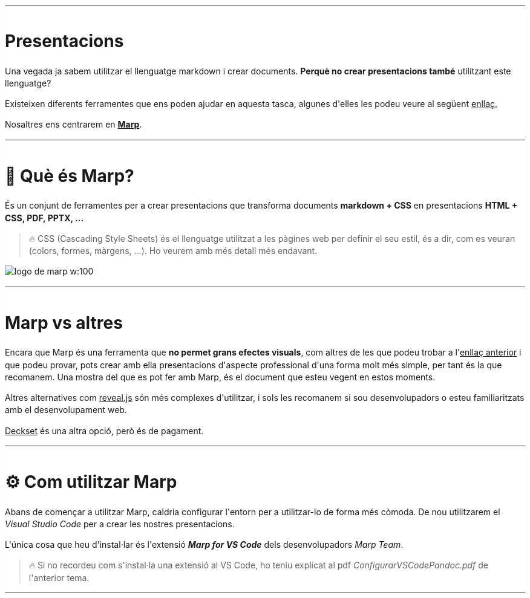 

---
# Presentacions
Una vegada ja sabem utilitzar el llenguatge markdown i crear documents. **Perquè no crear presentacions també** utilitzant este llenguatge?

Existeixen diferents ferramentes que ens poden ajudar en aquesta tasca, algunes d'elles les podeu veure al següent [enllaç.](https://gist.github.com/johnloy/27dd124ad40e210e91c70dd1c24ac8c8)

Nosaltres ens centrarem en [**Marp**](https://marp.app/).

---
# :book: Què és Marp?

És un conjunt de ferramentes per a crear presentacions que transforma documents **markdown + CSS** en presentacions **HTML + CSS, PDF, PPTX, ...**

> :fire: 
> CSS (Cascading Style Sheets) és el llenguatge utilitzat a les pàgines web per definir el seu estil, és a dir, com es veuran (colors, formes, màrgens, ...). Ho veurem amb més detall més endavant.

![logo de marp w:100](images/logo-marp.png)

---
# Marp vs altres

Encara que Marp és una ferramenta que **no permet grans efectes visuals**, com altres de les que podeu trobar a l'[enllaç anterior](https://gist.github.com/johnloy/27dd124ad40e210e91c70dd1c24ac8c8) i que podeu provar, pots crear amb ella presentacions d'aspecte professional d'una forma molt més simple, per tant és la que recomanem. Una mostra del que es pot fer amb Marp, és el document que esteu vegent en estos moments.

Altres alternatives com [reveal.js](https://revealjs.com/) són més complexes d'utilitzar, i sols les recomanem si sou desenvolupadors o esteu familiaritzats amb el desenvolupament web.

[Deckset](https://www.deckset.com/) és una altra opció, però és de pagament.

---
# :gear: Com utilitzar Marp

Abans de començar a utilitzar Marp, caldria configurar l'entorn per a utilitzar-lo de forma més còmoda. De nou utilitzarem el *Visual Studio Code* per a crear les nostres presentacions.

L'única cosa que heu d'instal·lar és l'extensió ***Marp for VS Code*** dels desenvolupadors *Marp Team*.

> :fire:
> Si no recordeu com s'instal·la una extensió al VS Code, ho teniu explicat al pdf *ConfigurarVSCodePandoc.pdf* de l'anterior tema.

---